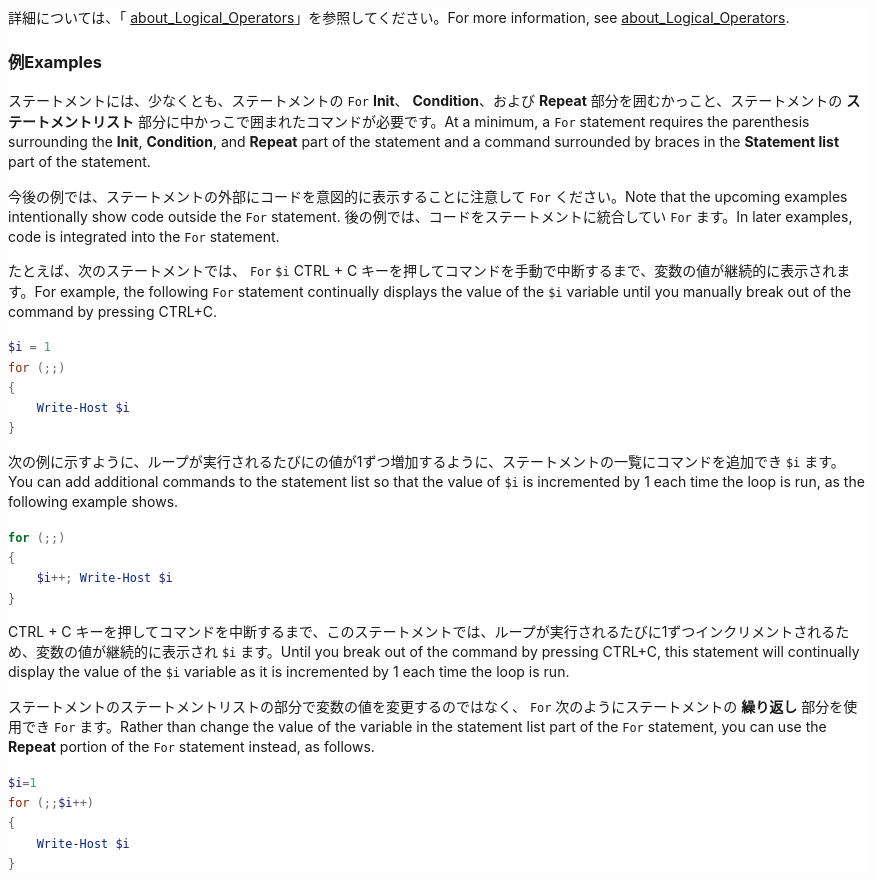 <span data-ttu-id="6d23c-129">詳細については、「 [about_Logical_Operators](about_Logical_Operators.md)」を参照してください。</span><span class="sxs-lookup"><span data-stu-id="6d23c-129">For more information, see [about_Logical_Operators](about_Logical_Operators.md).</span></span>

### <a name="examples"></a><span data-ttu-id="6d23c-130">例</span><span class="sxs-lookup"><span data-stu-id="6d23c-130">Examples</span></span>

<span data-ttu-id="6d23c-131">ステートメントには、少なくとも、ステートメントの `For` **Init**、 **Condition**、および **Repeat** 部分を囲むかっこと、ステートメントの **ステートメントリスト** 部分に中かっこで囲まれたコマンドが必要です。</span><span class="sxs-lookup"><span data-stu-id="6d23c-131">At a minimum, a `For` statement requires the parenthesis surrounding the **Init**, **Condition**, and **Repeat** part of the statement and a command surrounded by braces in the **Statement list** part of the statement.</span></span>

<span data-ttu-id="6d23c-132">今後の例では、ステートメントの外部にコードを意図的に表示することに注意して `For` ください。</span><span class="sxs-lookup"><span data-stu-id="6d23c-132">Note that the upcoming examples intentionally show code outside the `For` statement.</span></span> <span data-ttu-id="6d23c-133">後の例では、コードをステートメントに統合してい `For` ます。</span><span class="sxs-lookup"><span data-stu-id="6d23c-133">In later examples, code is integrated into the `For` statement.</span></span>

<span data-ttu-id="6d23c-134">たとえば、次のステートメントでは、 `For` `$i` CTRL + C キーを押してコマンドを手動で中断するまで、変数の値が継続的に表示されます。</span><span class="sxs-lookup"><span data-stu-id="6d23c-134">For example, the following `For` statement continually displays the value of the `$i` variable until you manually break out of the command by pressing CTRL+C.</span></span>

```powershell
$i = 1
for (;;)
{
    Write-Host $i
}
```

<span data-ttu-id="6d23c-135">次の例に示すように、ループが実行されるたびにの値が1ずつ増加するように、ステートメントの一覧にコマンドを追加でき `$i` ます。</span><span class="sxs-lookup"><span data-stu-id="6d23c-135">You can add additional commands to the statement list so that the value of `$i` is incremented by 1 each time the loop is run, as the following example shows.</span></span>

```powershell
for (;;)
{
    $i++; Write-Host $i
}
```

<span data-ttu-id="6d23c-136">CTRL + C キーを押してコマンドを中断するまで、このステートメントでは、ループが実行されるたびに1ずつインクリメントされるため、変数の値が継続的に表示され `$i` ます。</span><span class="sxs-lookup"><span data-stu-id="6d23c-136">Until you break out of the command by pressing CTRL+C, this statement will continually display the value of the `$i` variable as it is incremented by 1 each time the loop is run.</span></span>

<span data-ttu-id="6d23c-137">ステートメントのステートメントリストの部分で変数の値を変更するのではなく、 `For` 次のようにステートメントの **繰り返し** 部分を使用でき `For` ます。</span><span class="sxs-lookup"><span data-stu-id="6d23c-137">Rather than change the value of the variable in the statement list part of the `For` statement, you can use the **Repeat** portion of the `For` statement instead, as follows.</span></span>

```powershell
$i=1
for (;;$i++)
{
    Write-Host $i
}
```
